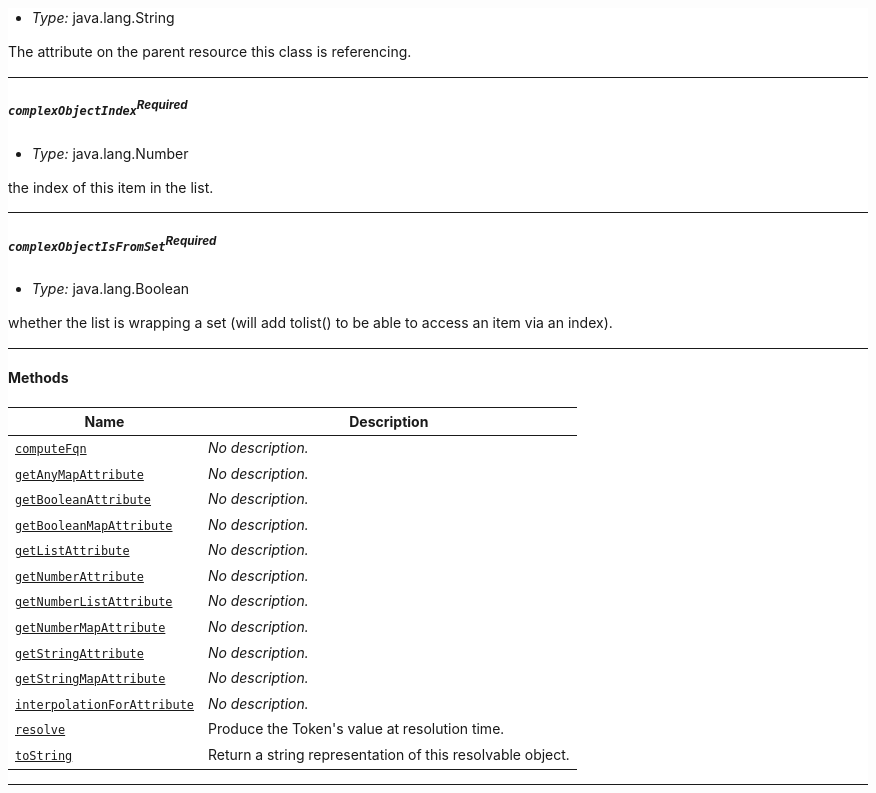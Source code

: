 - *Type:* java.lang.String

The attribute on the parent resource this class is referencing.

---

##### `complexObjectIndex`<sup>Required</sup> <a name="complexObjectIndex" id="@cdktf/provider-googleworkspace.dataGoogleworkspaceSchema.DataGoogleworkspaceSchemaFieldsNumericIndexingSpecOutputReference.Initializer.parameter.complexObjectIndex"></a>

- *Type:* java.lang.Number

the index of this item in the list.

---

##### `complexObjectIsFromSet`<sup>Required</sup> <a name="complexObjectIsFromSet" id="@cdktf/provider-googleworkspace.dataGoogleworkspaceSchema.DataGoogleworkspaceSchemaFieldsNumericIndexingSpecOutputReference.Initializer.parameter.complexObjectIsFromSet"></a>

- *Type:* java.lang.Boolean

whether the list is wrapping a set (will add tolist() to be able to access an item via an index).

---

#### Methods <a name="Methods" id="Methods"></a>

| **Name** | **Description** |
| --- | --- |
| <code><a href="#@cdktf/provider-googleworkspace.dataGoogleworkspaceSchema.DataGoogleworkspaceSchemaFieldsNumericIndexingSpecOutputReference.computeFqn">computeFqn</a></code> | *No description.* |
| <code><a href="#@cdktf/provider-googleworkspace.dataGoogleworkspaceSchema.DataGoogleworkspaceSchemaFieldsNumericIndexingSpecOutputReference.getAnyMapAttribute">getAnyMapAttribute</a></code> | *No description.* |
| <code><a href="#@cdktf/provider-googleworkspace.dataGoogleworkspaceSchema.DataGoogleworkspaceSchemaFieldsNumericIndexingSpecOutputReference.getBooleanAttribute">getBooleanAttribute</a></code> | *No description.* |
| <code><a href="#@cdktf/provider-googleworkspace.dataGoogleworkspaceSchema.DataGoogleworkspaceSchemaFieldsNumericIndexingSpecOutputReference.getBooleanMapAttribute">getBooleanMapAttribute</a></code> | *No description.* |
| <code><a href="#@cdktf/provider-googleworkspace.dataGoogleworkspaceSchema.DataGoogleworkspaceSchemaFieldsNumericIndexingSpecOutputReference.getListAttribute">getListAttribute</a></code> | *No description.* |
| <code><a href="#@cdktf/provider-googleworkspace.dataGoogleworkspaceSchema.DataGoogleworkspaceSchemaFieldsNumericIndexingSpecOutputReference.getNumberAttribute">getNumberAttribute</a></code> | *No description.* |
| <code><a href="#@cdktf/provider-googleworkspace.dataGoogleworkspaceSchema.DataGoogleworkspaceSchemaFieldsNumericIndexingSpecOutputReference.getNumberListAttribute">getNumberListAttribute</a></code> | *No description.* |
| <code><a href="#@cdktf/provider-googleworkspace.dataGoogleworkspaceSchema.DataGoogleworkspaceSchemaFieldsNumericIndexingSpecOutputReference.getNumberMapAttribute">getNumberMapAttribute</a></code> | *No description.* |
| <code><a href="#@cdktf/provider-googleworkspace.dataGoogleworkspaceSchema.DataGoogleworkspaceSchemaFieldsNumericIndexingSpecOutputReference.getStringAttribute">getStringAttribute</a></code> | *No description.* |
| <code><a href="#@cdktf/provider-googleworkspace.dataGoogleworkspaceSchema.DataGoogleworkspaceSchemaFieldsNumericIndexingSpecOutputReference.getStringMapAttribute">getStringMapAttribute</a></code> | *No description.* |
| <code><a href="#@cdktf/provider-googleworkspace.dataGoogleworkspaceSchema.DataGoogleworkspaceSchemaFieldsNumericIndexingSpecOutputReference.interpolationForAttribute">interpolationForAttribute</a></code> | *No description.* |
| <code><a href="#@cdktf/provider-googleworkspace.dataGoogleworkspaceSchema.DataGoogleworkspaceSchemaFieldsNumericIndexingSpecOutputReference.resolve">resolve</a></code> | Produce the Token's value at resolution time. |
| <code><a href="#@cdktf/provider-googleworkspace.dataGoogleworkspaceSchema.DataGoogleworkspaceSchemaFieldsNumericIndexingSpecOutputReference.toString">toString</a></code> | Return a string representation of this resolvable object. |

---